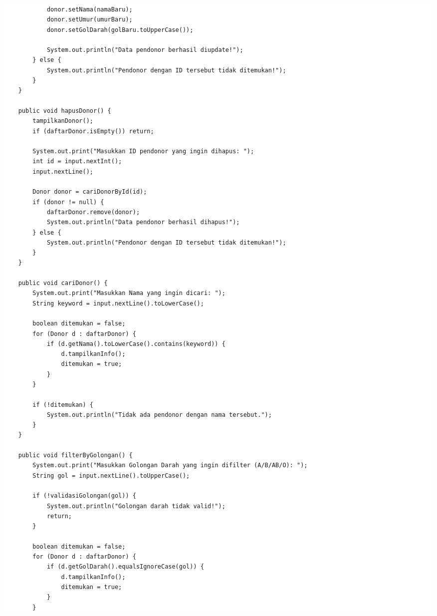                 donor.setNama(namaBaru);
                donor.setUmur(umurBaru);
                donor.setGolDarah(golBaru.toUpperCase());
    
                System.out.println("Data pendonor berhasil diupdate!");
            } else {
                System.out.println("Pendonor dengan ID tersebut tidak ditemukan!");
            }
        }
    
        public void hapusDonor() {
            tampilkanDonor();
            if (daftarDonor.isEmpty()) return;
    
            System.out.print("Masukkan ID pendonor yang ingin dihapus: ");
            int id = input.nextInt();
            input.nextLine();
    
            Donor donor = cariDonorById(id);
            if (donor != null) {
                daftarDonor.remove(donor);
                System.out.println("Data pendonor berhasil dihapus!");
            } else {
                System.out.println("Pendonor dengan ID tersebut tidak ditemukan!");
            }
        }
    
        public void cariDonor() {
            System.out.print("Masukkan Nama yang ingin dicari: ");
            String keyword = input.nextLine().toLowerCase();
    
            boolean ditemukan = false;
            for (Donor d : daftarDonor) {
                if (d.getNama().toLowerCase().contains(keyword)) {
                    d.tampilkanInfo();
                    ditemukan = true;
                }
            }
    
            if (!ditemukan) {
                System.out.println("Tidak ada pendonor dengan nama tersebut.");
            }
        }
    
        public void filterByGolongan() {
            System.out.print("Masukkan Golongan Darah yang ingin difilter (A/B/AB/O): ");
            String gol = input.nextLine().toUpperCase();
    
            if (!validasiGolongan(gol)) {
                System.out.println("Golongan darah tidak valid!");
                return;
            }
    
            boolean ditemukan = false;
            for (Donor d : daftarDonor) {
                if (d.getGolDarah().equalsIgnoreCase(gol)) {
                    d.tampilkanInfo();
                    ditemukan = true;
                }
            }
    